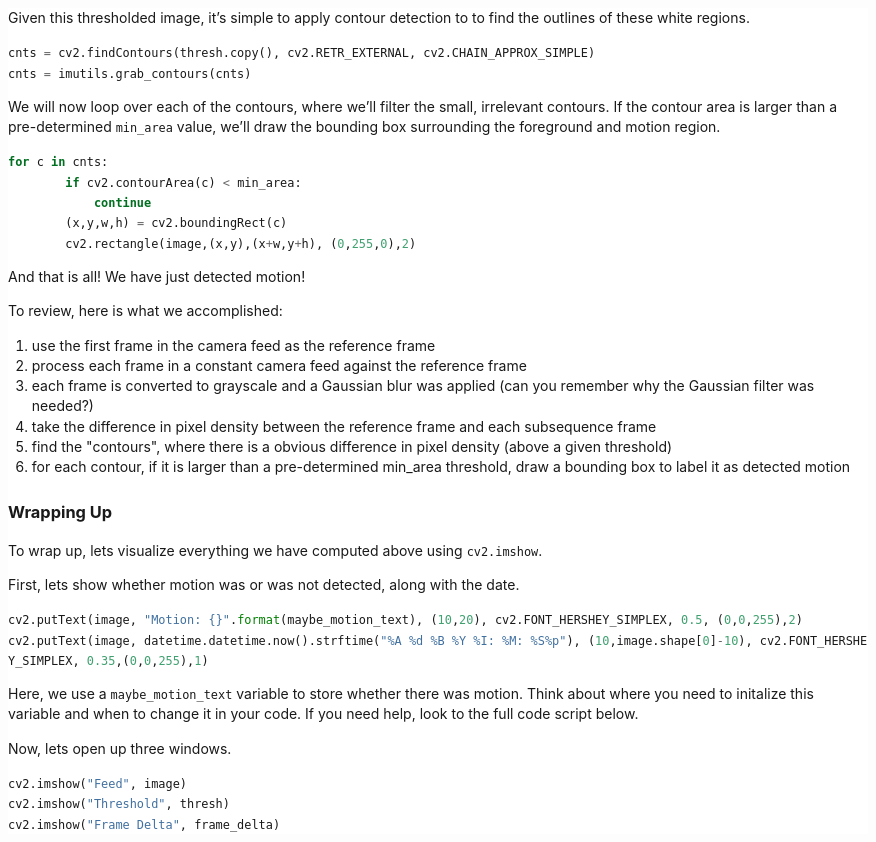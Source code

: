 Given this thresholded image, it’s simple to apply contour detection to to find the outlines of these white regions.

``` Python
cnts = cv2.findContours(thresh.copy(), cv2.RETR_EXTERNAL, cv2.CHAIN_APPROX_SIMPLE)
cnts = imutils.grab_contours(cnts)
```

We will now loop over each of the contours, where we’ll filter the small, irrelevant contours. If the contour area is larger than a pre-determined `min_area` value, we’ll draw the bounding box surrounding the foreground and motion region.

```Python
for c in cnts:
        if cv2.contourArea(c) < min_area:
            continue
        (x,y,w,h) = cv2.boundingRect(c)
        cv2.rectangle(image,(x,y),(x+w,y+h), (0,255,0),2)
```

And that is all! We have just detected motion!

To review, here is what we accomplished:

1. use the first frame in the camera feed as the reference frame
2. process each frame in a constant camera feed against the reference frame
3. each frame is converted to grayscale and a Gaussian blur was applied (can you remember why the Gaussian filter was needed?)
4. take the difference in pixel density between the reference frame and each subsequence frame
5. find the "contours", where there is a obvious difference in pixel density (above a given threshold)
6. for each contour, if it is larger than a pre-determined min_area threshold, draw a bounding box to label it as detected motion


### Wrapping Up

To wrap up, lets visualize everything we have computed above using `cv2.imshow`.

First, lets show whether motion was or was not detected, along with the date.
``` Python
cv2.putText(image, "Motion: {}".format(maybe_motion_text), (10,20), cv2.FONT_HERSHEY_SIMPLEX, 0.5, (0,0,255),2)
cv2.putText(image, datetime.datetime.now().strftime("%A %d %B %Y %I: %M: %S%p"), (10,image.shape[0]-10), cv2.FONT_HERSHEY_SIMPLEX, 0.35,(0,0,255),1)
```

Here, we use a `maybe_motion_text` variable to store whether there was motion. Think about where you need to initalize this variable and when to change it in your code. If you need help, look to the full code script below.

Now, lets open up three windows.

``` Python
cv2.imshow("Feed", image)
cv2.imshow("Threshold", thresh)
cv2.imshow("Frame Delta", frame_delta)
```
